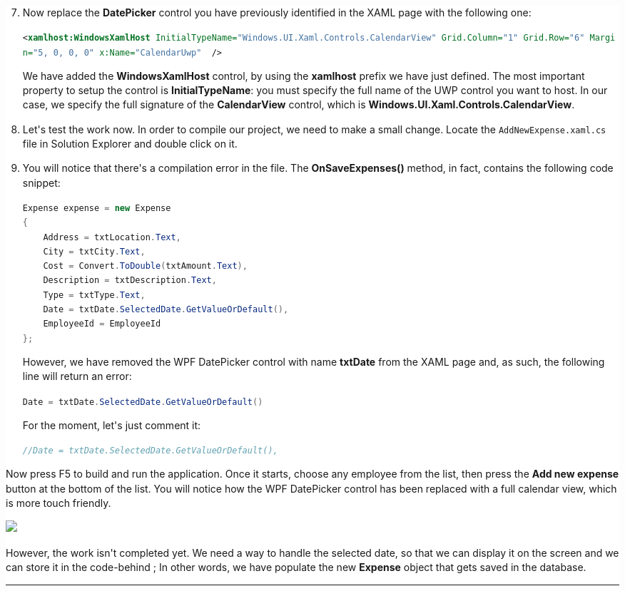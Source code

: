 7. Now replace the **DatePicker** control you have previously identified in the XAML page with the following one:

    ```xml
    <xamlhost:WindowsXamlHost InitialTypeName="Windows.UI.Xaml.Controls.CalendarView" Grid.Column="1" Grid.Row="6" Margin="5, 0, 0, 0" x:Name="CalendarUwp"  />
    ```

    We have added the **WindowsXamlHost** control, by using the **xamlhost** prefix we have just defined. The most important property to setup the control is **InitialTypeName**: you must specify the full name of the UWP control you want to host. In our case, we specify the full signature of the **CalendarView** control, which is **Windows.UI.Xaml.Controls.CalendarView**.
    
8. Let's test the work now. In order to compile our project, we need to make a small change. Locate the `AddNewExpense.xaml.cs` file in Solution Explorer and double click on it.
9. You will notice that there's a compilation error in the file. The **OnSaveExpenses()** method, in fact, contains the following code snippet:

    ```csharp
    Expense expense = new Expense
    {
        Address = txtLocation.Text,
        City = txtCity.Text,
        Cost = Convert.ToDouble(txtAmount.Text),
        Description = txtDescription.Text,
        Type = txtType.Text,
        Date = txtDate.SelectedDate.GetValueOrDefault(),
        EmployeeId = EmployeeId
    };
    ```

    However, we have removed the WPF DatePicker control with name **txtDate** from the XAML page and, as such, the following line will return an error:
    
    ```csharp
    Date = txtDate.SelectedDate.GetValueOrDefault()
    ```
    
    For the moment, let's just comment it:
    
    ```csharp
    //Date = txtDate.SelectedDate.GetValueOrDefault(),
    ```

Now press F5 to build and run the application. Once it starts, choose any employee from the list, then press the **Add new expense** button at the bottom of the list. You will notice how the WPF DatePicker control has been replaced with a full calendar view, which is more touch friendly. 

![](https://github.com/Microsoft/Windows-AppConsult-XAMLIslandsLab/raw/master/Manual/Images/CalendarViewWrapper.png)

However, the work isn't completed yet. We need a way to handle the selected date, so that we can display it on the screen and we can store it in the code-behind ; In other words, we have populate the new **Expense** object that gets saved in the database.

___ 
